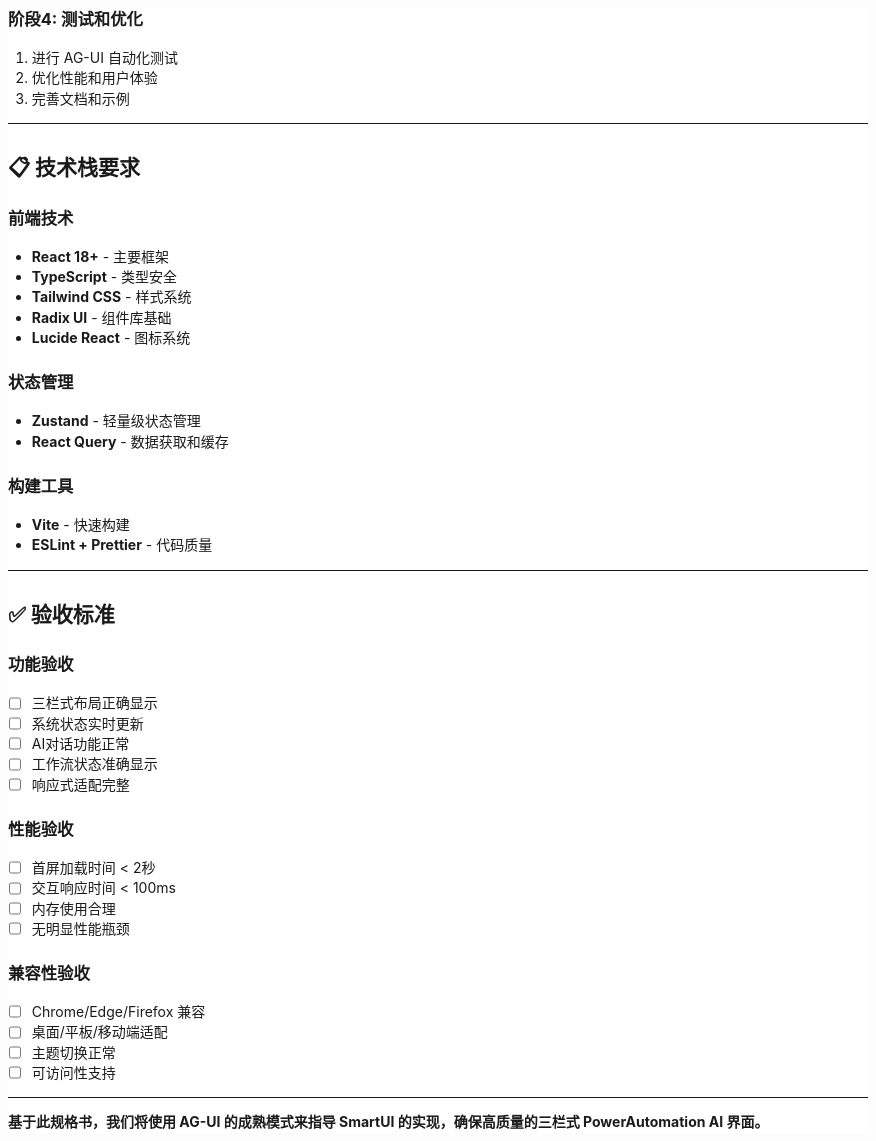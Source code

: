 ### **阶段4: 测试和优化**
1. 进行 AG-UI 自动化测试
2. 优化性能和用户体验
3. 完善文档和示例

---

## 📋 **技术栈要求**

### **前端技术**
- **React 18+** - 主要框架
- **TypeScript** - 类型安全
- **Tailwind CSS** - 样式系统
- **Radix UI** - 组件库基础
- **Lucide React** - 图标系统

### **状态管理**
- **Zustand** - 轻量级状态管理
- **React Query** - 数据获取和缓存

### **构建工具**
- **Vite** - 快速构建
- **ESLint + Prettier** - 代码质量

---

## ✅ **验收标准**

### **功能验收**
- [ ] 三栏式布局正确显示
- [ ] 系统状态实时更新
- [ ] AI对话功能正常
- [ ] 工作流状态准确显示
- [ ] 响应式适配完整

### **性能验收**
- [ ] 首屏加载时间 < 2秒
- [ ] 交互响应时间 < 100ms
- [ ] 内存使用合理
- [ ] 无明显性能瓶颈

### **兼容性验收**
- [ ] Chrome/Edge/Firefox 兼容
- [ ] 桌面/平板/移动端适配
- [ ] 主题切换正常
- [ ] 可访问性支持

---

**基于此规格书，我们将使用 AG-UI 的成熟模式来指导 SmartUI 的实现，确保高质量的三栏式 PowerAutomation AI 界面。**

